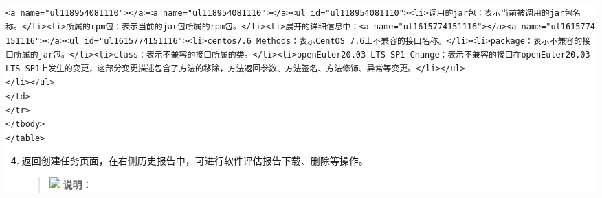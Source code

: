     <a name="ul118954081110"></a><a name="ul118954081110"></a><ul id="ul118954081110"><li>调用的jar包：表示当前被调用的jar包名称。</li><li>所属的rpm包：表示当前的jar包所属的rpm包。</li><li>展开的详细信息中：<a name="ul1615774151116"></a><a name="ul1615774151116"></a><ul id="ul1615774151116"><li>centos7.6 Methods：表示CentOS 7.6上不兼容的接口名称。</li><li>package：表示不兼容的接口所属的jar包。</li><li>class：表示不兼容的接口所属的类。</li><li>openEuler20.03-LTS-SP1 Change：表示不兼容的接口在openEuler20.03-LTS-SP1上发生的变更，这部分变更描述包含了方法的移除，方法返回参数、方法签名、方法修饰、异常等变更。</li></ul>
    </li></ul>
    </td>
    </tr>
    </tbody>
    </table>

4.  返回创建任务页面，在右侧历史报告中，可进行软件评估报告下载、删除等操作。

    >![](public_sys-resources/icon-note.gif) **说明：** 
